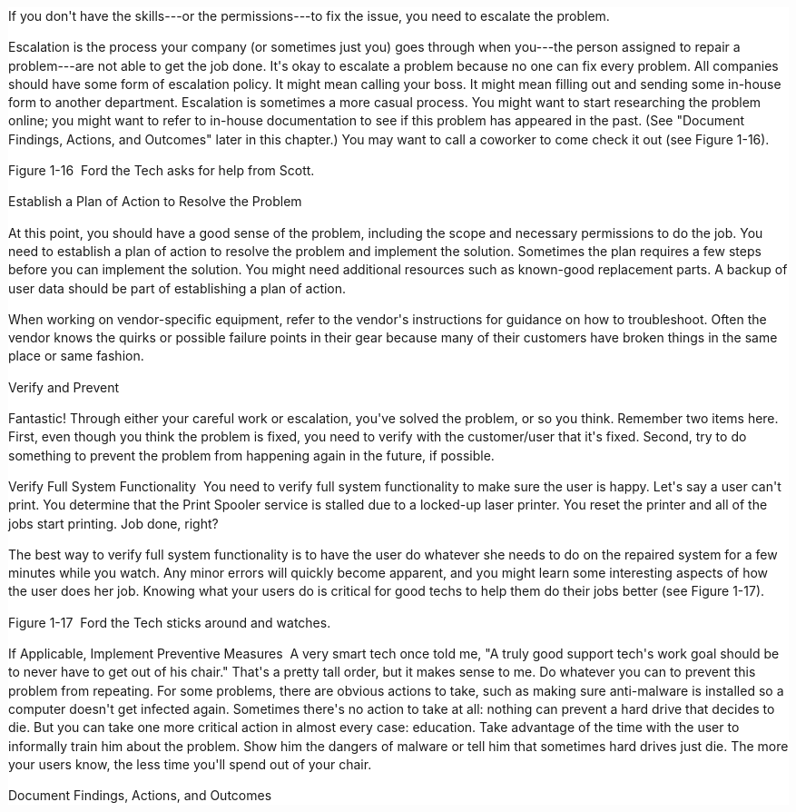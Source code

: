 If you don't have the skills---or the permissions---to fix the issue, you need to escalate the problem.

Escalation is the process your company (or sometimes just you) goes through when you---the person assigned to repair a problem---are not able to get the job done. It's okay to escalate a problem because no one can fix every problem. All companies should have some form of escalation policy. It might mean calling your boss. It might mean filling out and sending some in-house form to another department. Escalation is sometimes a more casual process. You might want to start researching the problem online; you might want to refer to in-house documentation to see if this problem has appeared in the past. (See "Document Findings, Actions, and Outcomes" later in this chapter.) You may want to call a coworker to come check it out (see Figure 1-16).

Figure 1-16  Ford the Tech asks for help from Scott.

Establish a Plan of Action to Resolve the Problem

At this point, you should have a good sense of the problem, including the scope and necessary permissions to do the job. You need to establish a plan of action to resolve the problem and implement the solution. Sometimes the plan requires a few steps before you can implement the solution. You might need additional resources such as known-good replacement parts. A backup of user data should be part of establishing a plan of action.

When working on vendor-specific equipment, refer to the vendor's instructions for guidance on how to troubleshoot. Often the vendor knows the quirks or possible failure points in their gear because many of their customers have broken things in the same place or same fashion.

Verify and Prevent

Fantastic! Through either your careful work or escalation, you've solved the problem, or so you think. Remember two items here. First, even though you think the problem is fixed, you need to verify with the customer/user that it's fixed. Second, try to do something to prevent the problem from happening again in the future, if possible.

Verify Full System Functionality  You need to verify full system functionality to make sure the user is happy. Let's say a user can't print. You determine that the Print Spooler service is stalled due to a locked-up laser printer. You reset the printer and all of the jobs start printing. Job done, right?

The best way to verify full system functionality is to have the user do whatever she needs to do on the repaired system for a few minutes while you watch. Any minor errors will quickly become apparent, and you might learn some interesting aspects of how the user does her job. Knowing what your users do is critical for good techs to help them do their jobs better (see Figure 1-17).

Figure 1-17  Ford the Tech sticks around and watches.

If Applicable, Implement Preventive Measures  A very smart tech once told me, "A truly good support tech's work goal should be to never have to get out of his chair." That's a pretty tall order, but it makes sense to me. Do whatever you can to prevent this problem from repeating. For some problems, there are obvious actions to take, such as making sure anti-malware is installed so a computer doesn't get infected again. Sometimes there's no action to take at all: nothing can prevent a hard drive that decides to die. But you can take one more critical action in almost every case: education. Take advantage of the time with the user to informally train him about the problem. Show him the dangers of malware or tell him that sometimes hard drives just die. The more your users know, the less time you'll spend out of your chair.

Document Findings, Actions, and Outcomes
